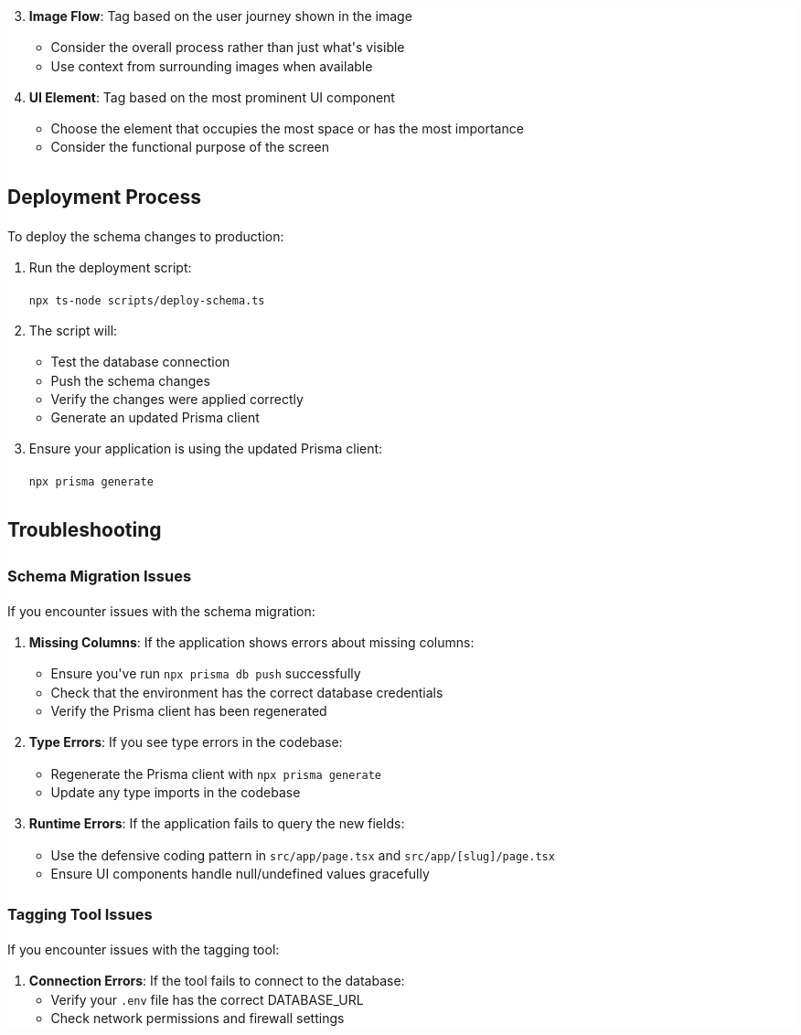 3. **Image Flow**: Tag based on the user journey shown in the image
   - Consider the overall process rather than just what's visible
   - Use context from surrounding images when available

4. **UI Element**: Tag based on the most prominent UI component
   - Choose the element that occupies the most space or has the most importance
   - Consider the functional purpose of the screen

## Deployment Process

To deploy the schema changes to production:

1. Run the deployment script:
   ```bash
   npx ts-node scripts/deploy-schema.ts
   ```

2. The script will:
   - Test the database connection
   - Push the schema changes
   - Verify the changes were applied correctly
   - Generate an updated Prisma client

3. Ensure your application is using the updated Prisma client:
   ```bash
   npx prisma generate
   ```

## Troubleshooting

### Schema Migration Issues

If you encounter issues with the schema migration:

1. **Missing Columns**: If the application shows errors about missing columns:
   - Ensure you've run `npx prisma db push` successfully
   - Check that the environment has the correct database credentials
   - Verify the Prisma client has been regenerated

2. **Type Errors**: If you see type errors in the codebase:
   - Regenerate the Prisma client with `npx prisma generate`
   - Update any type imports in the codebase

3. **Runtime Errors**: If the application fails to query the new fields:
   - Use the defensive coding pattern in `src/app/page.tsx` and `src/app/[slug]/page.tsx`
   - Ensure UI components handle null/undefined values gracefully

### Tagging Tool Issues

If you encounter issues with the tagging tool:

1. **Connection Errors**: If the tool fails to connect to the database:
   - Verify your `.env` file has the correct DATABASE_URL
   - Check network permissions and firewall settings
